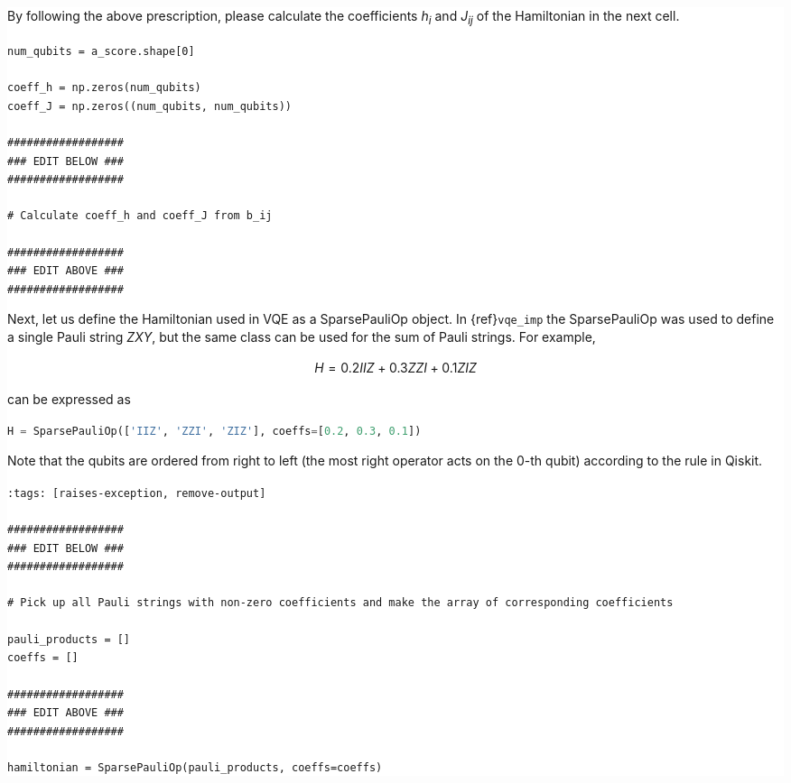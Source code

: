By following the above prescription, please calculate the coefficients $h_i$ and $J_{ij}$ of the Hamiltonian in the next cell.

```{code-cell} ipython3
num_qubits = a_score.shape[0]

coeff_h = np.zeros(num_qubits)
coeff_J = np.zeros((num_qubits, num_qubits))

##################
### EDIT BELOW ###
##################

# Calculate coeff_h and coeff_J from b_ij

##################
### EDIT ABOVE ###
##################
```

Next, let us define the Hamiltonian used in VQE as a SparsePauliOp object. In {ref}`vqe_imp` the SparsePauliOp was used to define a single Pauli string $ZXY$, but the same class can be used for the sum of Pauli strings. For example,

$$
H = 0.2 IIZ + 0.3 ZZI + 0.1 ZIZ
$$

can be expressed as

```python
H = SparsePauliOp(['IIZ', 'ZZI', 'ZIZ'], coeffs=[0.2, 0.3, 0.1])
```

Note that the qubits are ordered from right to left (the most right operator acts on the 0-th qubit) according to the rule in Qiskit.

```{code-cell} ipython3
:tags: [raises-exception, remove-output]

##################
### EDIT BELOW ###
##################

# Pick up all Pauli strings with non-zero coefficients and make the array of corresponding coefficients

pauli_products = []
coeffs = []

##################
### EDIT ABOVE ###
##################

hamiltonian = SparsePauliOp(pauli_products, coeffs=coeffs)
```
